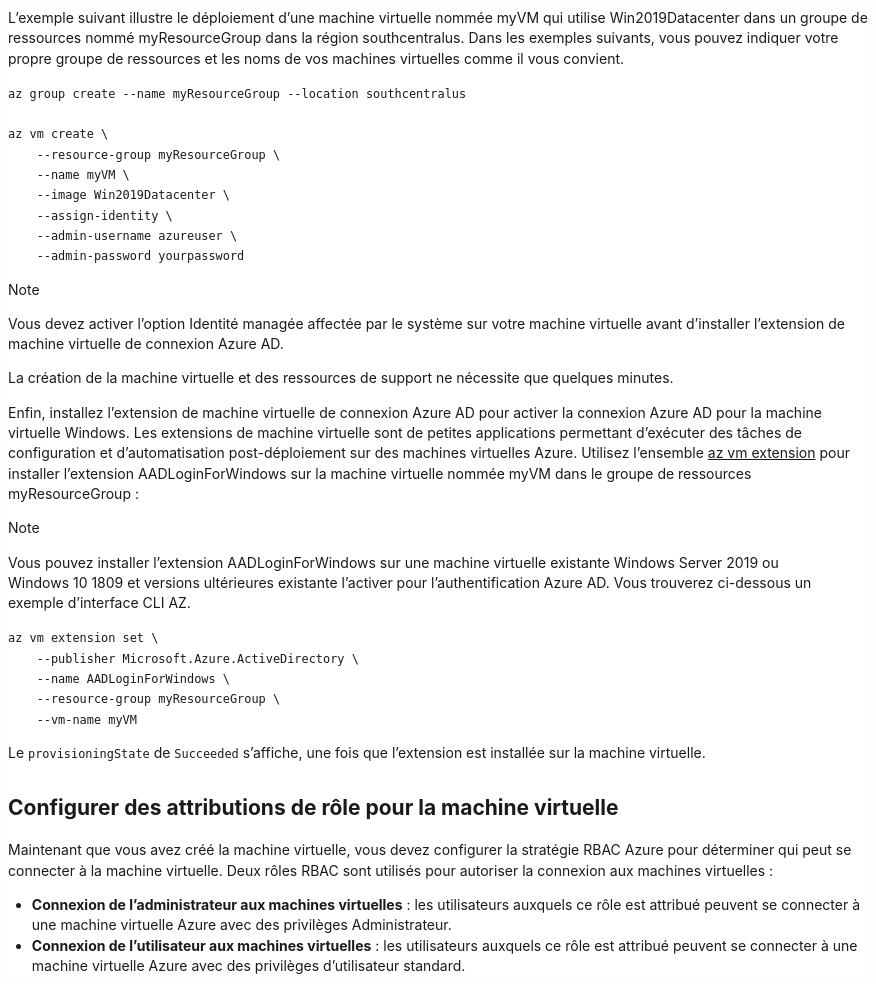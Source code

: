 L’exemple suivant illustre le déploiement d’une machine virtuelle nommée myVM qui utilise Win2019Datacenter dans un groupe de ressources nommé myResourceGroup dans la région southcentralus. Dans les exemples suivants, vous pouvez indiquer votre propre groupe de ressources et les noms de vos machines virtuelles comme il vous convient.

```AzureCLI
az group create --name myResourceGroup --location southcentralus

az vm create \
    --resource-group myResourceGroup \
    --name myVM \
    --image Win2019Datacenter \
    --assign-identity \
    --admin-username azureuser \
    --admin-password yourpassword
```

> [!NOTE]
> Vous devez activer l’option Identité managée affectée par le système sur votre machine virtuelle avant d’installer l’extension de machine virtuelle de connexion Azure AD.

La création de la machine virtuelle et des ressources de support ne nécessite que quelques minutes.

Enfin, installez l’extension de machine virtuelle de connexion Azure AD pour activer la connexion Azure AD pour la machine virtuelle Windows. Les extensions de machine virtuelle sont de petites applications permettant d’exécuter des tâches de configuration et d’automatisation post-déploiement sur des machines virtuelles Azure. Utilisez l’ensemble [az vm extension](https://docs.microsoft.com/cli/azure/vm/extension#az-vm-extension-set) pour installer l’extension AADLoginForWindows sur la machine virtuelle nommée myVM dans le groupe de ressources myResourceGroup :

> [!NOTE]
> Vous pouvez installer l’extension AADLoginForWindows sur une machine virtuelle existante Windows Server 2019 ou Windows 10 1809 et versions ultérieures existante l’activer pour l’authentification Azure AD. Vous trouverez ci-dessous un exemple d’interface CLI AZ.

```AzureCLI
az vm extension set \
    --publisher Microsoft.Azure.ActiveDirectory \
    --name AADLoginForWindows \
    --resource-group myResourceGroup \
    --vm-name myVM
```

Le `provisioningState` de `Succeeded` s’affiche, une fois que l’extension est installée sur la machine virtuelle.

## <a name="configure-role-assignments-for-the-vm"></a>Configurer des attributions de rôle pour la machine virtuelle

Maintenant que vous avez créé la machine virtuelle, vous devez configurer la stratégie RBAC Azure pour déterminer qui peut se connecter à la machine virtuelle. Deux rôles RBAC sont utilisés pour autoriser la connexion aux machines virtuelles :

- **Connexion de l’administrateur aux machines virtuelles** : les utilisateurs auxquels ce rôle est attribué peuvent se connecter à une machine virtuelle Azure avec des privilèges Administrateur.
- **Connexion de l’utilisateur aux machines virtuelles** : les utilisateurs auxquels ce rôle est attribué peuvent se connecter à une machine virtuelle Azure avec des privilèges d’utilisateur standard.
